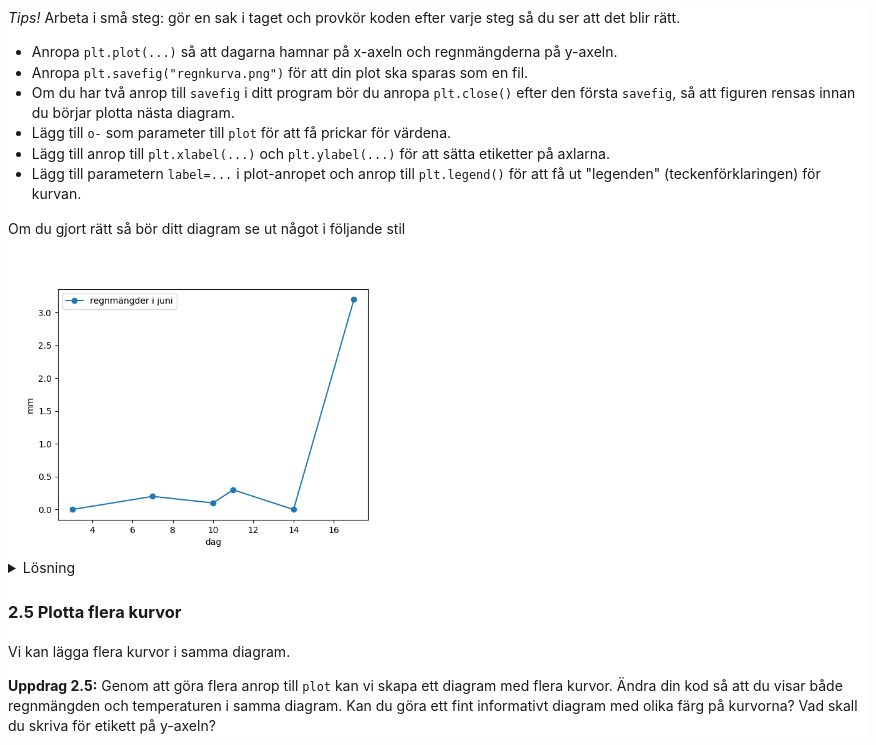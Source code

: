 *Tips!*
Arbeta i små steg: gör en sak i taget och provkör koden efter varje steg så du ser att det blir rätt.
  * Anropa `plt.plot(...)` så att dagarna hamnar på x-axeln och regnmängderna på y-axeln.
  * Anropa `plt.savefig("regnkurva.png")` för att din plot ska sparas som en fil.
  * Om du har två anrop till `savefig` i ditt program bör du anropa `plt.close()` efter den första `savefig`, så att figuren rensas innan du börjar plotta nästa diagram.
  * Lägg till `o-` som parameter till `plot` för att få prickar för värdena.
  * Lägg till anrop till `plt.xlabel(...)` och `plt.ylabel(...)` för att sätta etiketter på axlarna.
  * Lägg till parametern `label=...` i plot-anropet och anrop till `plt.legend()` för att få ut "legenden" (teckenförklaringen) för kurvan.

Om du gjort rätt så bör ditt diagram se ut något i följande stil

<img src="regn.png" height="300">

<details><summary markdown="span">
Lösning
</summary></details>
<p></p>

### 2.5 Plotta flera kurvor

Vi kan lägga flera kurvor i samma diagram.

**Uppdrag 2.5:** Genom att göra flera anrop till `plot` kan vi skapa ett diagram med flera kurvor. Ändra din kod så att du visar både regnmängden och temperaturen i samma diagram. Kan du göra ett fint informativt diagram med olika färg på kurvorna? Vad skall du skriva för etikett på y-axeln?
